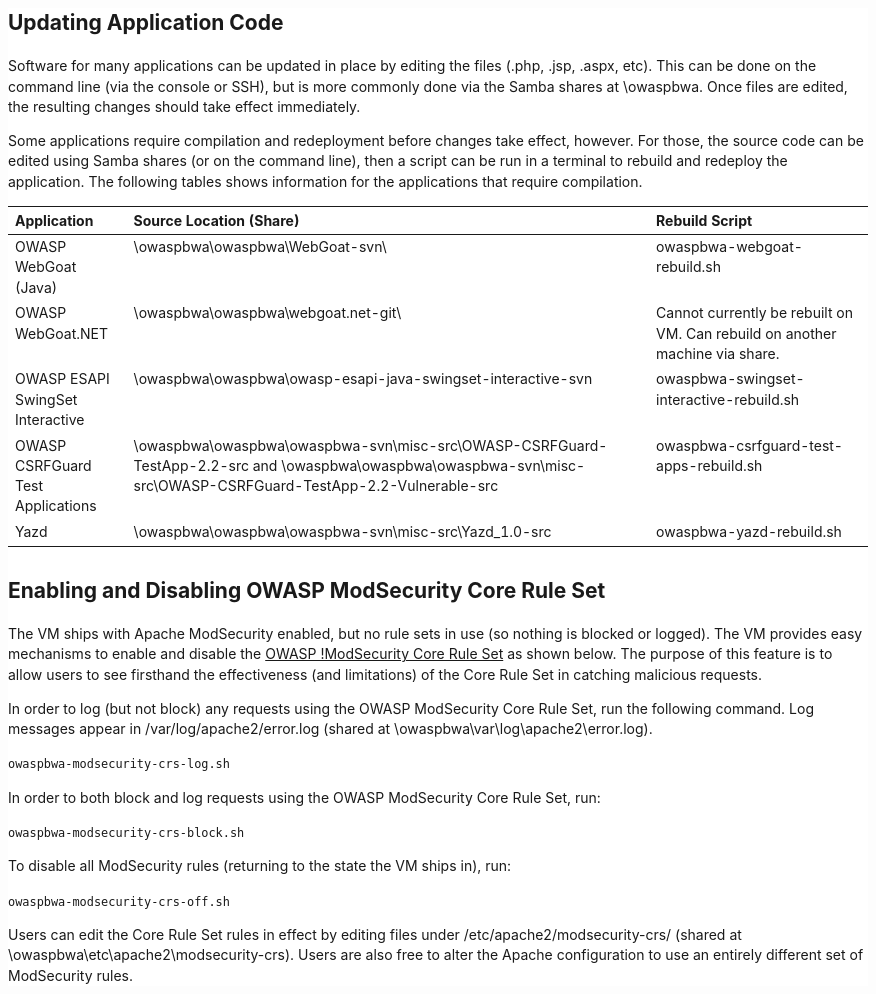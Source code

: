 ## Updating Application Code ##

Software for many applications can be updated in place by editing the files (.php, .jsp, .aspx, etc). This can be done on the command line (via the console or SSH), but is more commonly done via the Samba shares at \\owaspbwa\.  Once files are edited, the resulting changes should take effect immediately.

Some applications require compilation and redeployment before changes take effect, however.  For those, the source code can be edited using Samba shares (or on the command line), then a script can be run in a terminal to rebuild and redeploy the application.  The following tables shows information for the applications that require compilation.

| Application | Source Location (Share) | Rebuild Script |
|:------------|:------------------------|:---------------|
| OWASP WebGoat (Java) | \\owaspbwa\owaspbwa\WebGoat-svn\ | owaspbwa-webgoat-rebuild.sh |
| OWASP WebGoat.NET | \\owaspbwa\owaspbwa\webgoat.net-git\ | Cannot currently be rebuilt on VM. Can rebuild on another machine via share. |
| OWASP ESAPI SwingSet Interactive | \\owaspbwa\owaspbwa\owasp-esapi-java-swingset-interactive-svn | owaspbwa-swingset-interactive-rebuild.sh |
| OWASP CSRFGuard Test Applications | \\owaspbwa\owaspbwa\owaspbwa-svn\misc-src\OWASP-CSRFGuard-TestApp-2.2-src and \\owaspbwa\owaspbwa\owaspbwa-svn\misc-src\OWASP-CSRFGuard-TestApp-2.2-Vulnerable-src | owaspbwa-csrfguard-test-apps-rebuild.sh |
| Yazd        | \\owaspbwa\owaspbwa\owaspbwa-svn\misc-src\Yazd\_1.0-src | owaspbwa-yazd-rebuild.sh |

## Enabling and Disabling OWASP ModSecurity Core Rule Set ##

The VM ships with Apache ModSecurity enabled, but no rule sets in use (so nothing is blocked or logged).  The VM provides easy mechanisms to enable and disable the [OWASP !ModSecurity Core Rule Set](https://www.owasp.org/index.php/Category:OWASP_ModSecurity_Core_Rule_Set_Project) as shown below.  The purpose of this feature is to allow users to see firsthand the effectiveness (and limitations) of the Core Rule Set in catching malicious requests.

In order to log (but not block) any requests using the OWASP ModSecurity Core Rule Set, run the following command.  Log messages appear in /var/log/apache2/error.log (shared at \\owaspbwa\var\log\apache2\error.log).

```
owaspbwa-modsecurity-crs-log.sh
```

In order to both block and log requests using the OWASP ModSecurity Core Rule Set, run:

```
owaspbwa-modsecurity-crs-block.sh
```

To disable all ModSecurity rules (returning to the state the VM ships in), run:

```
owaspbwa-modsecurity-crs-off.sh
```

Users can edit the Core Rule Set rules in effect by editing files under /etc/apache2/modsecurity-crs/ (shared at \\owaspbwa\etc\apache2\modsecurity-crs\).  Users are also free to alter the Apache configuration to use an entirely different set of ModSecurity rules.
